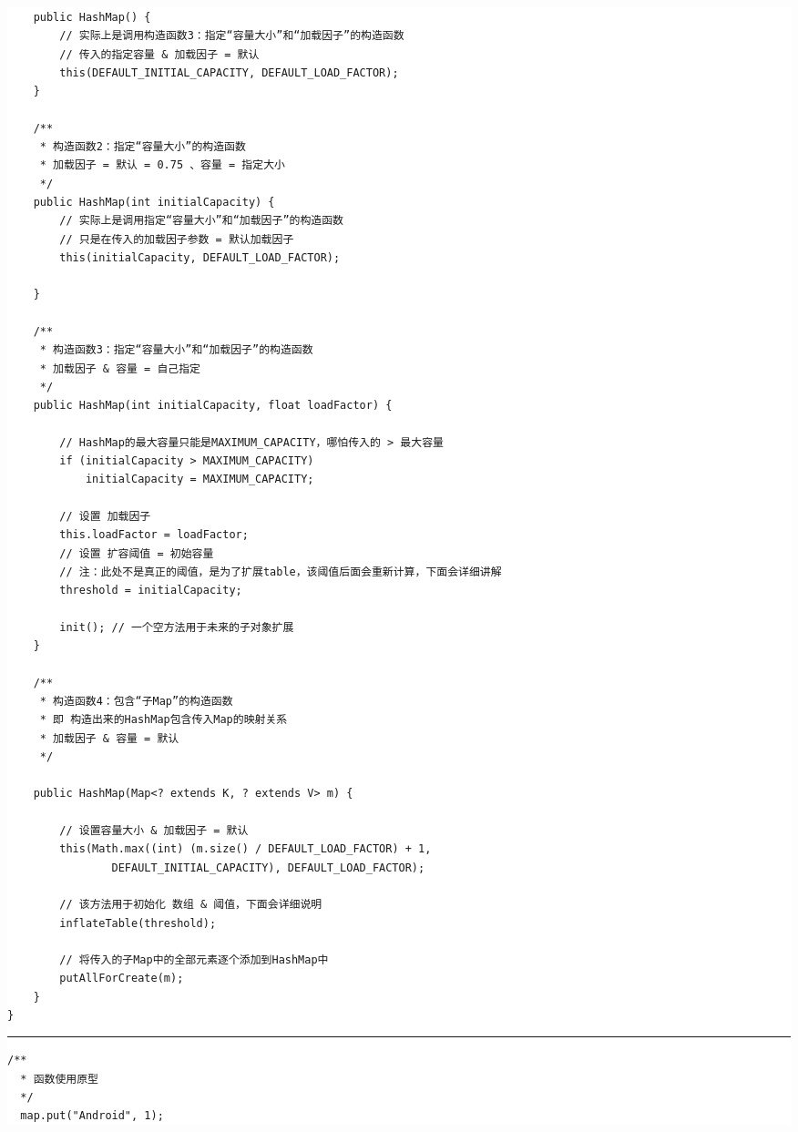 ```
    public HashMap() {
        // 实际上是调用构造函数3：指定“容量大小”和“加载因子”的构造函数
        // 传入的指定容量 & 加载因子 = 默认
        this(DEFAULT_INITIAL_CAPACITY, DEFAULT_LOAD_FACTOR);
    }

    /**
     * 构造函数2：指定“容量大小”的构造函数
     * 加载因子 = 默认 = 0.75 、容量 = 指定大小
     */
    public HashMap(int initialCapacity) {
        // 实际上是调用指定“容量大小”和“加载因子”的构造函数
        // 只是在传入的加载因子参数 = 默认加载因子
        this(initialCapacity, DEFAULT_LOAD_FACTOR);

    }

    /**
     * 构造函数3：指定“容量大小”和“加载因子”的构造函数
     * 加载因子 & 容量 = 自己指定
     */
    public HashMap(int initialCapacity, float loadFactor) {

        // HashMap的最大容量只能是MAXIMUM_CAPACITY，哪怕传入的 > 最大容量
        if (initialCapacity > MAXIMUM_CAPACITY)
            initialCapacity = MAXIMUM_CAPACITY;

        // 设置 加载因子
        this.loadFactor = loadFactor;
        // 设置 扩容阈值 = 初始容量
        // 注：此处不是真正的阈值，是为了扩展table，该阈值后面会重新计算，下面会详细讲解  
        threshold = initialCapacity;   

        init(); // 一个空方法用于未来的子对象扩展
    }

    /**
     * 构造函数4：包含“子Map”的构造函数
     * 即 构造出来的HashMap包含传入Map的映射关系
     * 加载因子 & 容量 = 默认
     */

    public HashMap(Map<? extends K, ? extends V> m) {

        // 设置容量大小 & 加载因子 = 默认
        this(Math.max((int) (m.size() / DEFAULT_LOAD_FACTOR) + 1,
                DEFAULT_INITIAL_CAPACITY), DEFAULT_LOAD_FACTOR);

        // 该方法用于初始化 数组 & 阈值，下面会详细说明
        inflateTable(threshold);

        // 将传入的子Map中的全部元素逐个添加到HashMap中
        putAllForCreate(m);
    }
}

```
***
```
/**
  * 函数使用原型
  */
  map.put("Android", 1);
```